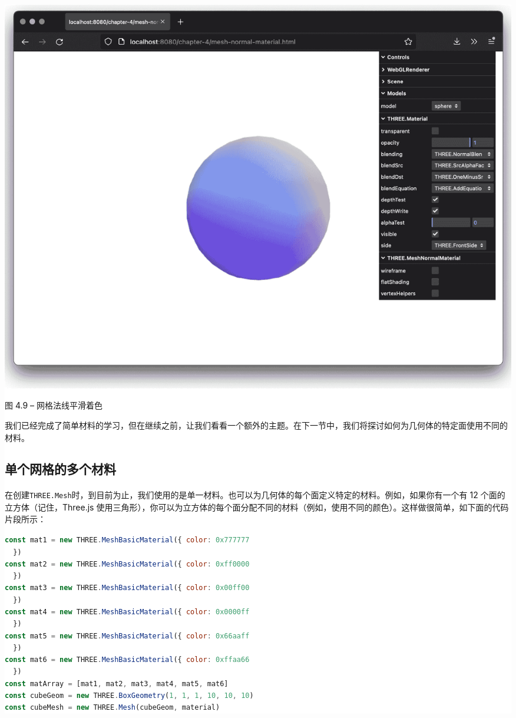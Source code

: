 ![图 4.9 – 网格法线平滑着色](img/Figure_4.09_B18726.jpg)

图 4.9 – 网格法线平滑着色

我们已经完成了简单材料的学习，但在继续之前，让我们看看一个额外的主题。在下一节中，我们将探讨如何为几何体的特定面使用不同的材料。

## 单个网格的多个材料

在创建`THREE.Mesh`时，到目前为止，我们使用的是单一材料。也可以为几何体的每个面定义特定的材料。例如，如果你有一个有 12 个面的立方体（记住，Three.js 使用三角形），你可以为立方体的每个面分配不同的材料（例如，使用不同的颜色）。这样做很简单，如下面的代码片段所示：

```js
const mat1 = new THREE.MeshBasicMaterial({ color: 0x777777
  })
const mat2 = new THREE.MeshBasicMaterial({ color: 0xff0000
  })
const mat3 = new THREE.MeshBasicMaterial({ color: 0x00ff00
  })
const mat4 = new THREE.MeshBasicMaterial({ color: 0x0000ff
  })
const mat5 = new THREE.MeshBasicMaterial({ color: 0x66aaff
  })
const mat6 = new THREE.MeshBasicMaterial({ color: 0xffaa66
  })
const matArray = [mat1, mat2, mat3, mat4, mat5, mat6]
const cubeGeom = new THREE.BoxGeometry(1, 1, 1, 10, 10, 10)
const cubeMesh = new THREE.Mesh(cubeGeom, material)
```
